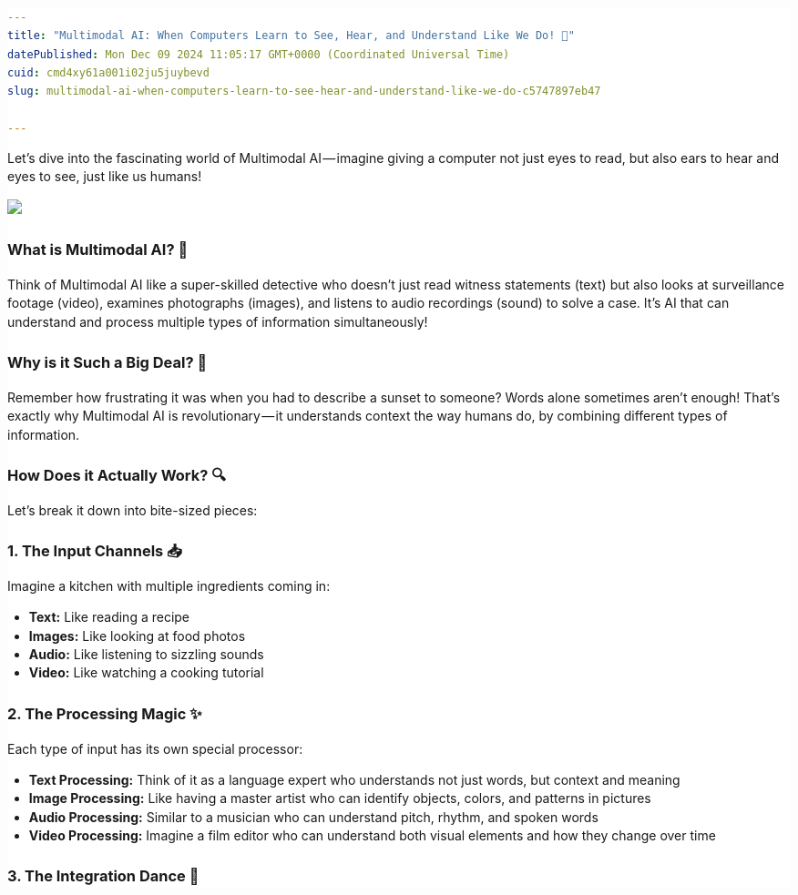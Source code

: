 ```yaml
---
title: "Multimodal AI: When Computers Learn to See, Hear, and Understand Like We Do! 🤖"
datePublished: Mon Dec 09 2024 11:05:17 GMT+0000 (Coordinated Universal Time)
cuid: cmd4xy61a001i02ju5juybevd
slug: multimodal-ai-when-computers-learn-to-see-hear-and-understand-like-we-do-c5747897eb47

---
```


Let’s dive into the fascinating world of Multimodal AI — imagine giving a computer not just eyes to read, but also ears to hear and eyes to see, just like us humans!

![](https://cdn.hashnode.com/res/hashnode/image/upload/v1752608664543/865ed290-265e-4a1d-a873-44ae1528f7cf.png)

### What is Multimodal AI? 🌟

Think of Multimodal AI like a super-skilled detective who doesn’t just read witness statements (text) but also looks at surveillance footage (video), examines photographs (images), and listens to audio recordings (sound) to solve a case. It’s AI that can understand and process multiple types of information simultaneously!

### Why is it Such a Big Deal? 🎯

Remember how frustrating it was when you had to describe a sunset to someone? Words alone sometimes aren’t enough! That’s exactly why Multimodal AI is revolutionary — it understands context the way humans do, by combining different types of information.

### How Does it Actually Work? 🔍

Let’s break it down into bite-sized pieces:

### 1\. The Input Channels 📥

Imagine a kitchen with multiple ingredients coming in:

*   **Text:** Like reading a recipe
*   **Images:** Like looking at food photos
*   **Audio:** Like listening to sizzling sounds
*   **Video:** Like watching a cooking tutorial

### 2\. The Processing Magic ✨

Each type of input has its own special processor:

*   **Text Processing:** Think of it as a language expert who understands not just words, but context and meaning
*   **Image Processing:** Like having a master artist who can identify objects, colors, and patterns in pictures
*   **Audio Processing:** Similar to a musician who can understand pitch, rhythm, and spoken words
*   **Video Processing:** Imagine a film editor who can understand both visual elements and how they change over time

### 3\. The Integration Dance 💃
